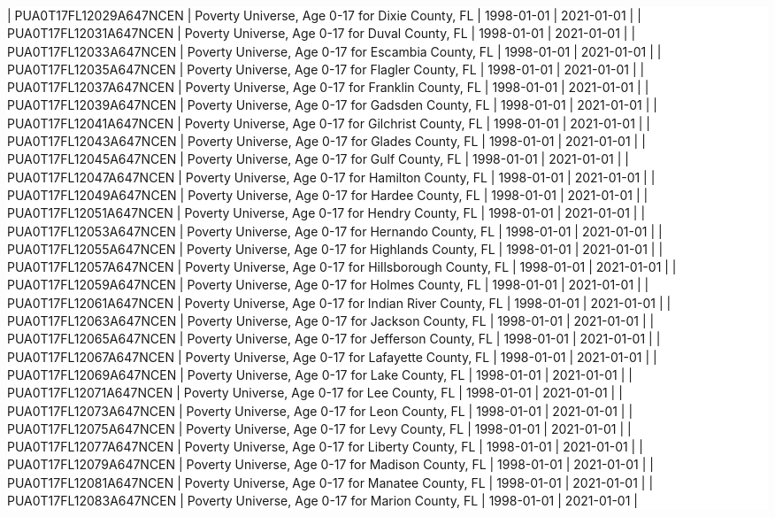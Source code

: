 | PUA0T17FL12029A647NCEN    | Poverty Universe, Age 0-17 for Dixie County, FL                                                                                         | 1998-01-01          | 2021-01-01        |
| PUA0T17FL12031A647NCEN    | Poverty Universe, Age 0-17 for Duval County, FL                                                                                         | 1998-01-01          | 2021-01-01        |
| PUA0T17FL12033A647NCEN    | Poverty Universe, Age 0-17 for Escambia County, FL                                                                                      | 1998-01-01          | 2021-01-01        |
| PUA0T17FL12035A647NCEN    | Poverty Universe, Age 0-17 for Flagler County, FL                                                                                       | 1998-01-01          | 2021-01-01        |
| PUA0T17FL12037A647NCEN    | Poverty Universe, Age 0-17 for Franklin County, FL                                                                                      | 1998-01-01          | 2021-01-01        |
| PUA0T17FL12039A647NCEN    | Poverty Universe, Age 0-17 for Gadsden County, FL                                                                                       | 1998-01-01          | 2021-01-01        |
| PUA0T17FL12041A647NCEN    | Poverty Universe, Age 0-17 for Gilchrist County, FL                                                                                     | 1998-01-01          | 2021-01-01        |
| PUA0T17FL12043A647NCEN    | Poverty Universe, Age 0-17 for Glades County, FL                                                                                        | 1998-01-01          | 2021-01-01        |
| PUA0T17FL12045A647NCEN    | Poverty Universe, Age 0-17 for Gulf County, FL                                                                                          | 1998-01-01          | 2021-01-01        |
| PUA0T17FL12047A647NCEN    | Poverty Universe, Age 0-17 for Hamilton County, FL                                                                                      | 1998-01-01          | 2021-01-01        |
| PUA0T17FL12049A647NCEN    | Poverty Universe, Age 0-17 for Hardee County, FL                                                                                        | 1998-01-01          | 2021-01-01        |
| PUA0T17FL12051A647NCEN    | Poverty Universe, Age 0-17 for Hendry County, FL                                                                                        | 1998-01-01          | 2021-01-01        |
| PUA0T17FL12053A647NCEN    | Poverty Universe, Age 0-17 for Hernando County, FL                                                                                      | 1998-01-01          | 2021-01-01        |
| PUA0T17FL12055A647NCEN    | Poverty Universe, Age 0-17 for Highlands County, FL                                                                                     | 1998-01-01          | 2021-01-01        |
| PUA0T17FL12057A647NCEN    | Poverty Universe, Age 0-17 for Hillsborough County, FL                                                                                  | 1998-01-01          | 2021-01-01        |
| PUA0T17FL12059A647NCEN    | Poverty Universe, Age 0-17 for Holmes County, FL                                                                                        | 1998-01-01          | 2021-01-01        |
| PUA0T17FL12061A647NCEN    | Poverty Universe, Age 0-17 for Indian River County, FL                                                                                  | 1998-01-01          | 2021-01-01        |
| PUA0T17FL12063A647NCEN    | Poverty Universe, Age 0-17 for Jackson County, FL                                                                                       | 1998-01-01          | 2021-01-01        |
| PUA0T17FL12065A647NCEN    | Poverty Universe, Age 0-17 for Jefferson County, FL                                                                                     | 1998-01-01          | 2021-01-01        |
| PUA0T17FL12067A647NCEN    | Poverty Universe, Age 0-17 for Lafayette County, FL                                                                                     | 1998-01-01          | 2021-01-01        |
| PUA0T17FL12069A647NCEN    | Poverty Universe, Age 0-17 for Lake County, FL                                                                                          | 1998-01-01          | 2021-01-01        |
| PUA0T17FL12071A647NCEN    | Poverty Universe, Age 0-17 for Lee County, FL                                                                                           | 1998-01-01          | 2021-01-01        |
| PUA0T17FL12073A647NCEN    | Poverty Universe, Age 0-17 for Leon County, FL                                                                                          | 1998-01-01          | 2021-01-01        |
| PUA0T17FL12075A647NCEN    | Poverty Universe, Age 0-17 for Levy County, FL                                                                                          | 1998-01-01          | 2021-01-01        |
| PUA0T17FL12077A647NCEN    | Poverty Universe, Age 0-17 for Liberty County, FL                                                                                       | 1998-01-01          | 2021-01-01        |
| PUA0T17FL12079A647NCEN    | Poverty Universe, Age 0-17 for Madison County, FL                                                                                       | 1998-01-01          | 2021-01-01        |
| PUA0T17FL12081A647NCEN    | Poverty Universe, Age 0-17 for Manatee County, FL                                                                                       | 1998-01-01          | 2021-01-01        |
| PUA0T17FL12083A647NCEN    | Poverty Universe, Age 0-17 for Marion County, FL                                                                                        | 1998-01-01          | 2021-01-01        |